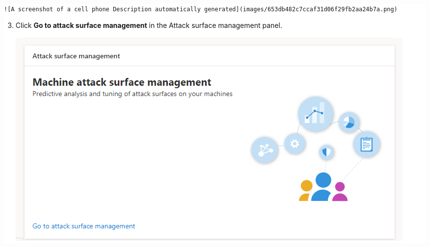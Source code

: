     ![A screenshot of a cell phone Description automatically generated](images/653db482c7ccaf31d06f29fb2aa24b7a.png)

3. Click **Go to attack surface management** in the Attack surface management panel. 
    
    ![Image of attack surface management](images/3a01c7970ce3ec977a35883c0a01f0a2.png)